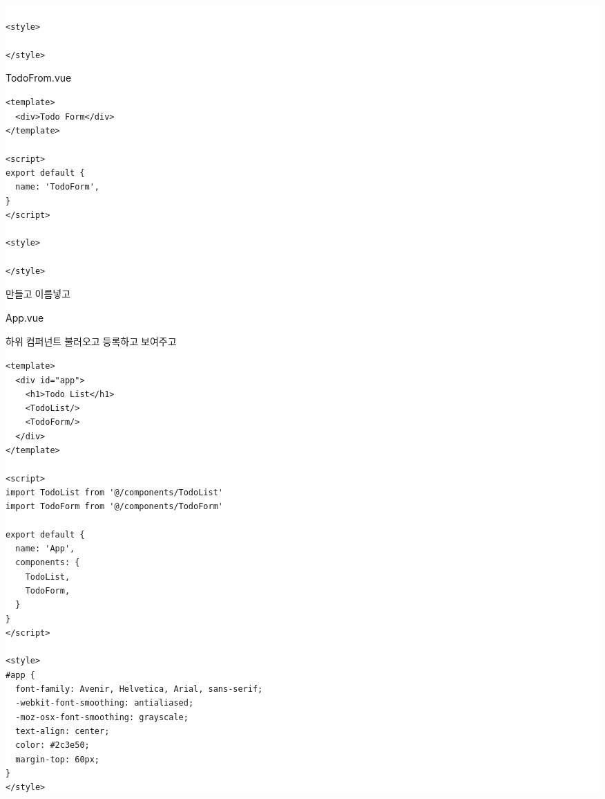 ```vue

<style>

</style>
```



TodoFrom.vue

```vue
<template>
  <div>Todo Form</div>
</template>

<script>
export default {
  name: 'TodoForm',
}
</script>

<style>

</style>
```

만들고 이름넣고

App.vue

하위 컴퍼넌트 불러오고 등록하고 보여주고

```vue
<template>
  <div id="app">
    <h1>Todo List</h1>
    <TodoList/>
    <TodoForm/>
  </div>
</template>

<script>
import TodoList from '@/components/TodoList'
import TodoForm from '@/components/TodoForm'

export default {
  name: 'App',
  components: {
    TodoList,
    TodoForm,
  }
}
</script>

<style>
#app {
  font-family: Avenir, Helvetica, Arial, sans-serif;
  -webkit-font-smoothing: antialiased;
  -moz-osx-font-smoothing: grayscale;
  text-align: center;
  color: #2c3e50;
  margin-top: 60px;
}
</style>
```
